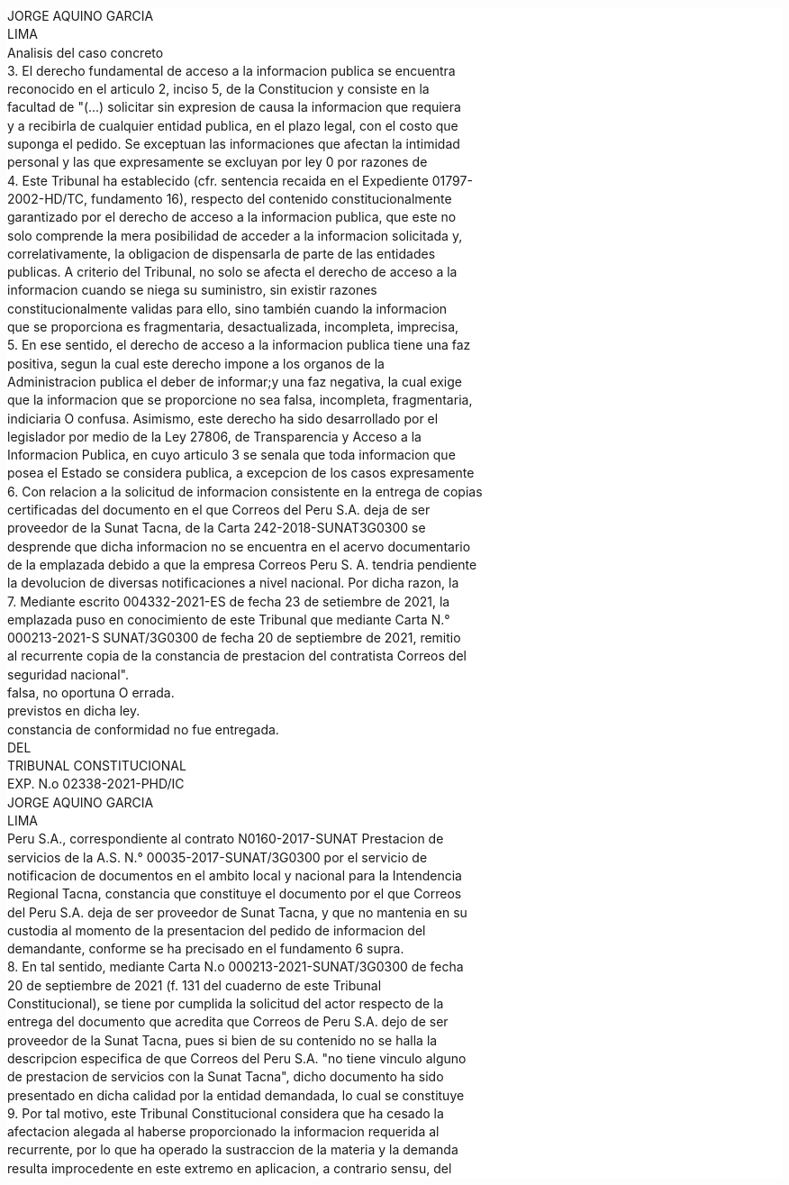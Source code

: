 JORGE AQUINO GARCIA  
LIMA  
Analisis del caso concreto  
3. El derecho fundamental de acceso a la informacion publica se encuentra  
reconocido en el articulo 2, inciso 5, de la Constitucion y consiste en la  
facultad de "(...) solicitar sin expresion de causa la informacion que requiera  
y a recibirla de cualquier entidad publica, en el plazo legal, con el costo que  
suponga el pedido. Se exceptuan las informaciones que afectan la intimidad  
personal y las que expresamente se excluyan por ley 0 por razones de  
4. Este Tribunal ha establecido (cfr. sentencia recaida en el Expediente 01797-  
2002-HD/TC, fundamento 16), respecto del contenido constitucionalmente  
garantizado por el derecho de acceso a la informacion publica, que este no  
solo comprende la mera posibilidad de acceder a la informacion solicitada y,  
correlativamente, la obligacion de dispensarla de parte de las entidades  
publicas. A criterio del Tribunal, no solo se afecta el derecho de acceso a la  
informacion cuando se niega su suministro, sin existir razones  
constitucionalmente validas para ello, sino también cuando la informacion  
que se proporciona es fragmentaria, desactualizada, incompleta, imprecisa,  
5. En ese sentido, el derecho de acceso a la informacion publica tiene una faz  
positiva, segun la cual este derecho impone a los organos de la  
Administracion publica el deber de informar;y una faz negativa, la cual exige  
que la informacion que se proporcione no sea falsa, incompleta, fragmentaria,  
indiciaria O confusa. Asimismo, este derecho ha sido desarrollado por el  
legislador por medio de la Ley 27806, de Transparencia y Acceso a la  
Informacion Publica, en cuyo articulo 3 se senala que toda informacion que  
posea el Estado se considera publica, a excepcion de los casos expresamente  
6. Con relacion a la solicitud de informacion consistente en la entrega de copias  
certificadas del documento en el que Correos del Peru S.A. deja de ser  
proveedor de la Sunat Tacna, de la Carta 242-2018-SUNAT3G0300 se  
desprende que dicha informacion no se encuentra en el acervo documentario  
de la emplazada debido a que la empresa Correos Peru S. A. tendria pendiente  
la devolucion de diversas notificaciones a nivel nacional. Por dicha razon, la  
7. Mediante escrito 004332-2021-ES de fecha 23 de setiembre de 2021, la  
emplazada puso en conocimiento de este Tribunal que mediante Carta N.°  
000213-2021-S SUNAT/3G0300 de fecha 20 de septiembre de 2021, remitio  
al recurrente copia de la constancia de prestacion del contratista Correos del  
seguridad nacional".  
falsa, no oportuna O errada.  
previstos en dicha ley.  
constancia de conformidad no fue entregada.  
DEL  
TRIBUNAL CONSTITUCIONAL  
EXP. N.o 02338-2021-PHD/IC  
JORGE AQUINO GARCIA  
LIMA  
Peru S.A., correspondiente al contrato N0160-2017-SUNAT Prestacion de  
servicios de la A.S. N.° 00035-2017-SUNAT/3G0300 por el servicio de  
notificacion de documentos en el ambito local y nacional para la Intendencia  
Regional Tacna, constancia que constituye el documento por el que Correos  
del Peru S.A. deja de ser proveedor de Sunat Tacna, y que no mantenia en su  
custodia al momento de la presentacion del pedido de informacion del  
demandante, conforme se ha precisado en el fundamento 6 supra.  
8. En tal sentido, mediante Carta N.o 000213-2021-SUNAT/3G0300 de fecha  
20 de septiembre de 2021 (f. 131 del cuaderno de este Tribunal  
Constitucional), se tiene por cumplida la solicitud del actor respecto de la  
entrega del documento que acredita que Correos de Peru S.A. dejo de ser  
proveedor de la Sunat Tacna, pues si bien de su contenido no se halla la  
descripcion especifica de que Correos del Peru S.A. "no tiene vinculo alguno  
de prestacion de servicios con la Sunat Tacna", dicho documento ha sido  
presentado en dicha calidad por la entidad demandada, lo cual se constituye  
9. Por tal motivo, este Tribunal Constitucional considera que ha cesado la  
afectacion alegada al haberse proporcionado la informacion requerida al  
recurrente, por lo que ha operado la sustraccion de la materia y la demanda  
resulta improcedente en este extremo en aplicacion, a contrario sensu, del  
